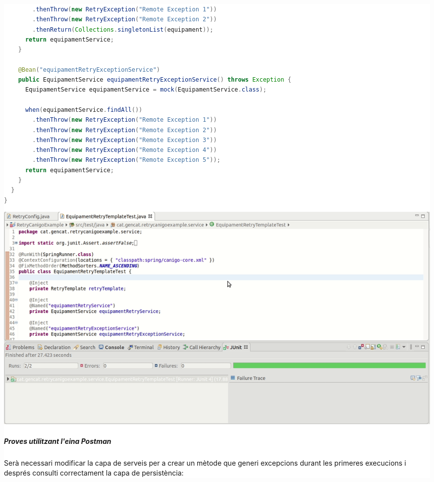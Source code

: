 ```java
        .thenThrow(new RetryException("Remote Exception 1"))
        .thenThrow(new RetryException("Remote Exception 2"))
        .thenReturn(Collections.singletonList(equipament));
      return equipamentService;
    }

    @Bean("equipamentRetryExceptionService")
    public EquipamentService equipamentRetryExceptionService() throws Exception {
      EquipamentService equipamentService = mock(EquipamentService.class);

      when(equipamentService.findAll())
        .thenThrow(new RetryException("Remote Exception 1"))
        .thenThrow(new RetryException("Remote Exception 2"))
        .thenThrow(new RetryException("Remote Exception 3"))
        .thenThrow(new RetryException("Remote Exception 4"))
        .thenThrow(new RetryException("Remote Exception 5"));
      return equipamentService;
    }
  }
}
```

![Spring Retry Exemple 1](/images/howtos/2021-01-02_spring_retry_example1.gif)


##### Proves utilitzant l'eina *Postman*

Serà necessari modificar la capa de serveis per a crear un mètode que generi excepcions durant les primeres execucions
i després consulti correctament la capa de persistència:
